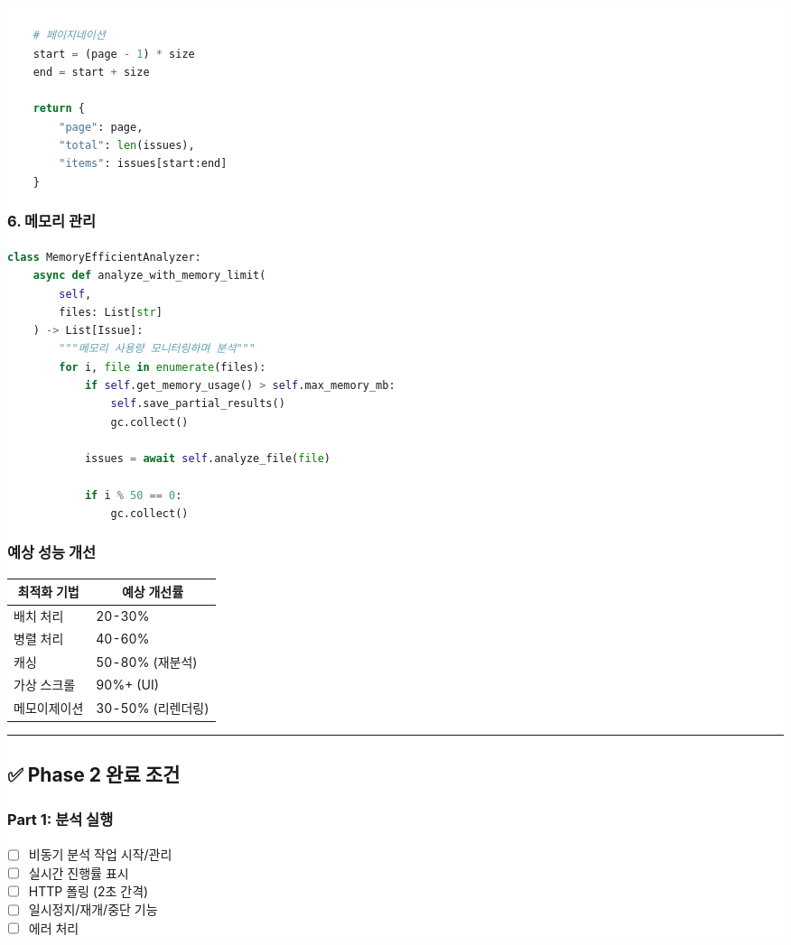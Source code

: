 ```python
    
    # 페이지네이션
    start = (page - 1) * size
    end = start + size
    
    return {
        "page": page,
        "total": len(issues),
        "items": issues[start:end]
    }
```

### 6. 메모리 관리

```python
class MemoryEfficientAnalyzer:
    async def analyze_with_memory_limit(
        self, 
        files: List[str]
    ) -> List[Issue]:
        """메모리 사용량 모니터링하며 분석"""
        for i, file in enumerate(files):
            if self.get_memory_usage() > self.max_memory_mb:
                self.save_partial_results()
                gc.collect()
            
            issues = await self.analyze_file(file)
            
            if i % 50 == 0:
                gc.collect()
```

### 예상 성능 개선

| 최적화 기법 | 예상 개선률 |
|------------|------------|
| 배치 처리 | 20-30% |
| 병렬 처리 | 40-60% |
| 캐싱 | 50-80% (재분석) |
| 가상 스크롤 | 90%+ (UI) |
| 메모이제이션 | 30-50% (리렌더링) |

---

## ✅ Phase 2 완료 조건

### Part 1: 분석 실행
- [ ] 비동기 분석 작업 시작/관리
- [ ] 실시간 진행률 표시
- [ ] HTTP 폴링 (2초 간격)
- [ ] 일시정지/재개/중단 기능
- [ ] 에러 처리
